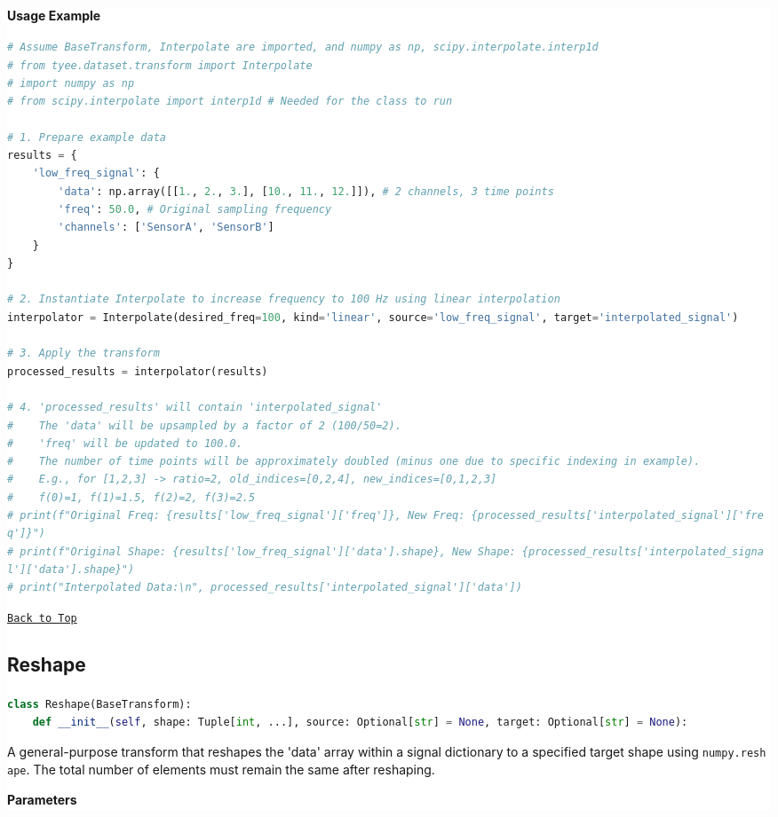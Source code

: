 **Usage Example**

~~~python
# Assume BaseTransform, Interpolate are imported, and numpy as np, scipy.interpolate.interp1d
# from tyee.dataset.transform import Interpolate
# import numpy as np
# from scipy.interpolate import interp1d # Needed for the class to run

# 1. Prepare example data
results = {
    'low_freq_signal': {
        'data': np.array([[1., 2., 3.], [10., 11., 12.]]), # 2 channels, 3 time points
        'freq': 50.0, # Original sampling frequency
        'channels': ['SensorA', 'SensorB']
    }
}

# 2. Instantiate Interpolate to increase frequency to 100 Hz using linear interpolation
interpolator = Interpolate(desired_freq=100, kind='linear', source='low_freq_signal', target='interpolated_signal')

# 3. Apply the transform
processed_results = interpolator(results)

# 4. 'processed_results' will contain 'interpolated_signal'
#    The 'data' will be upsampled by a factor of 2 (100/50=2).
#    'freq' will be updated to 100.0.
#    The number of time points will be approximately doubled (minus one due to specific indexing in example).
#    E.g., for [1,2,3] -> ratio=2, old_indices=[0,2,4], new_indices=[0,1,2,3]
#    f(0)=1, f(1)=1.5, f(2)=2, f(3)=2.5
# print(f"Original Freq: {results['low_freq_signal']['freq']}, New Freq: {processed_results['interpolated_signal']['freq']}")
# print(f"Original Shape: {results['low_freq_signal']['data'].shape}, New Shape: {processed_results['interpolated_signal']['data'].shape}")
# print("Interpolated Data:\n", processed_results['interpolated_signal']['data'])
~~~

[`Back to Top`](#tyeedatasettransform)

## Reshape

~~~python
class Reshape(BaseTransform):
    def __init__(self, shape: Tuple[int, ...], source: Optional[str] = None, target: Optional[str] = None):
~~~

A general-purpose transform that reshapes the 'data' array within a signal dictionary to a specified target shape using `numpy.reshape`. The total number of elements must remain the same after reshaping.

**Parameters**
